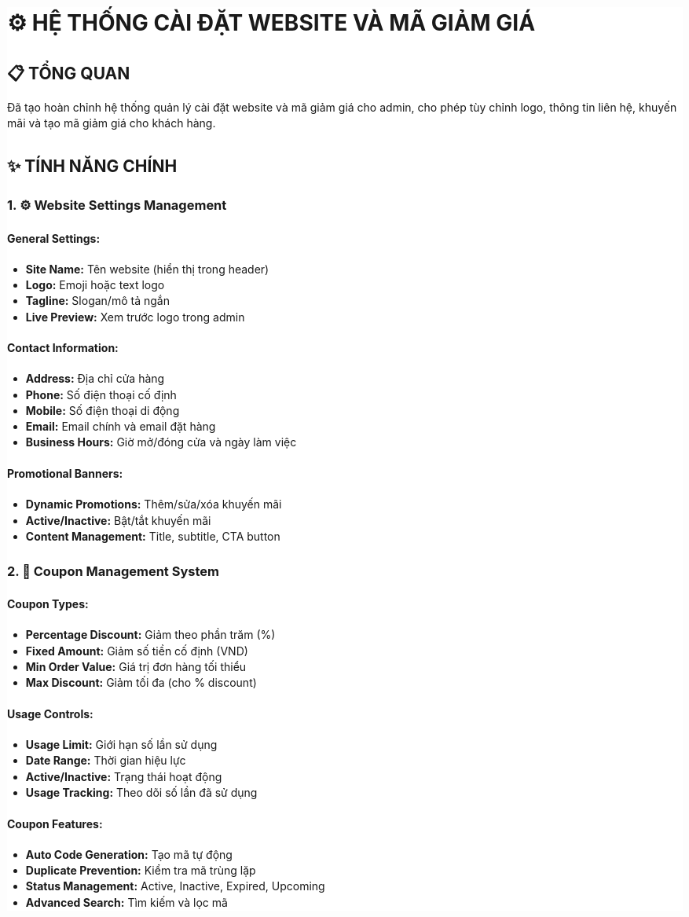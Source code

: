 # ⚙️ HỆ THỐNG CÀI ĐẶT WEBSITE VÀ MÃ GIẢM GIÁ

## 📋 TỔNG QUAN

Đã tạo hoàn chỉnh hệ thống quản lý cài đặt website và mã giảm giá cho admin, cho phép tùy chỉnh logo, thông tin liên hệ, khuyến mãi và tạo mã giảm giá cho khách hàng.

## ✨ TÍNH NĂNG CHÍNH

### **1. ⚙️ Website Settings Management**

#### **General Settings:**
- **Site Name:** Tên website (hiển thị trong header)
- **Logo:** Emoji hoặc text logo
- **Tagline:** Slogan/mô tả ngắn
- **Live Preview:** Xem trước logo trong admin

#### **Contact Information:**
- **Address:** Địa chỉ cửa hàng
- **Phone:** Số điện thoại cố định
- **Mobile:** Số điện thoại di động
- **Email:** Email chính và email đặt hàng
- **Business Hours:** Giờ mở/đóng cửa và ngày làm việc

#### **Promotional Banners:**
- **Dynamic Promotions:** Thêm/sửa/xóa khuyến mãi
- **Active/Inactive:** Bật/tắt khuyến mãi
- **Content Management:** Title, subtitle, CTA button

### **2. 🎫 Coupon Management System**

#### **Coupon Types:**
- **Percentage Discount:** Giảm theo phần trăm (%)
- **Fixed Amount:** Giảm số tiền cố định (VND)
- **Min Order Value:** Giá trị đơn hàng tối thiểu
- **Max Discount:** Giảm tối đa (cho % discount)

#### **Usage Controls:**
- **Usage Limit:** Giới hạn số lần sử dụng
- **Date Range:** Thời gian hiệu lực
- **Active/Inactive:** Trạng thái hoạt động
- **Usage Tracking:** Theo dõi số lần đã sử dụng

#### **Coupon Features:**
- **Auto Code Generation:** Tạo mã tự động
- **Duplicate Prevention:** Kiểm tra mã trùng lặp
- **Status Management:** Active, Inactive, Expired, Upcoming
- **Advanced Search:** Tìm kiếm và lọc mã
